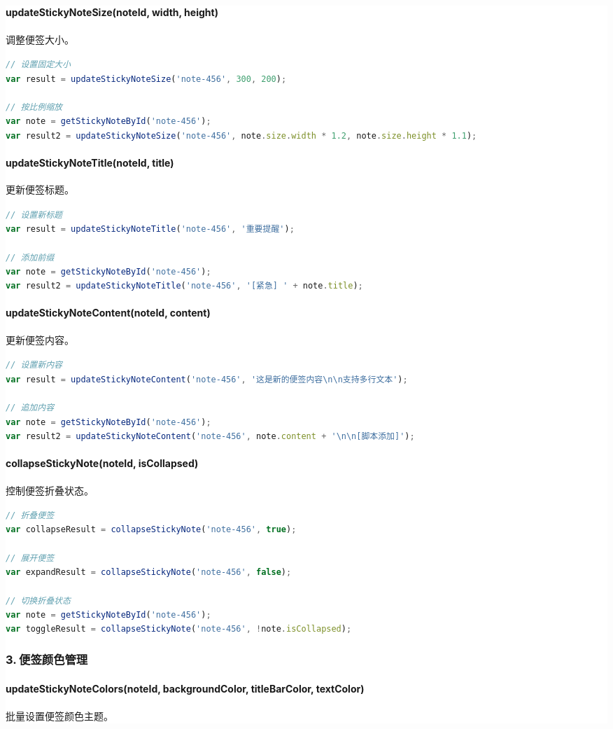 #### updateStickyNoteSize(noteId, width, height)
调整便签大小。

```javascript
// 设置固定大小
var result = updateStickyNoteSize('note-456', 300, 200);

// 按比例缩放
var note = getStickyNoteById('note-456');
var result2 = updateStickyNoteSize('note-456', note.size.width * 1.2, note.size.height * 1.1);
```

#### updateStickyNoteTitle(noteId, title)
更新便签标题。

```javascript
// 设置新标题
var result = updateStickyNoteTitle('note-456', '重要提醒');

// 添加前缀
var note = getStickyNoteById('note-456');
var result2 = updateStickyNoteTitle('note-456', '[紧急] ' + note.title);
```

#### updateStickyNoteContent(noteId, content)
更新便签内容。

```javascript
// 设置新内容
var result = updateStickyNoteContent('note-456', '这是新的便签内容\n\n支持多行文本');

// 追加内容
var note = getStickyNoteById('note-456');
var result2 = updateStickyNoteContent('note-456', note.content + '\n\n[脚本添加]');
```

#### collapseStickyNote(noteId, isCollapsed)
控制便签折叠状态。

```javascript
// 折叠便签
var collapseResult = collapseStickyNote('note-456', true);

// 展开便签
var expandResult = collapseStickyNote('note-456', false);

// 切换折叠状态
var note = getStickyNoteById('note-456');
var toggleResult = collapseStickyNote('note-456', !note.isCollapsed);
```

### 3. 便签颜色管理

#### updateStickyNoteColors(noteId, backgroundColor, titleBarColor, textColor)
批量设置便签颜色主题。
